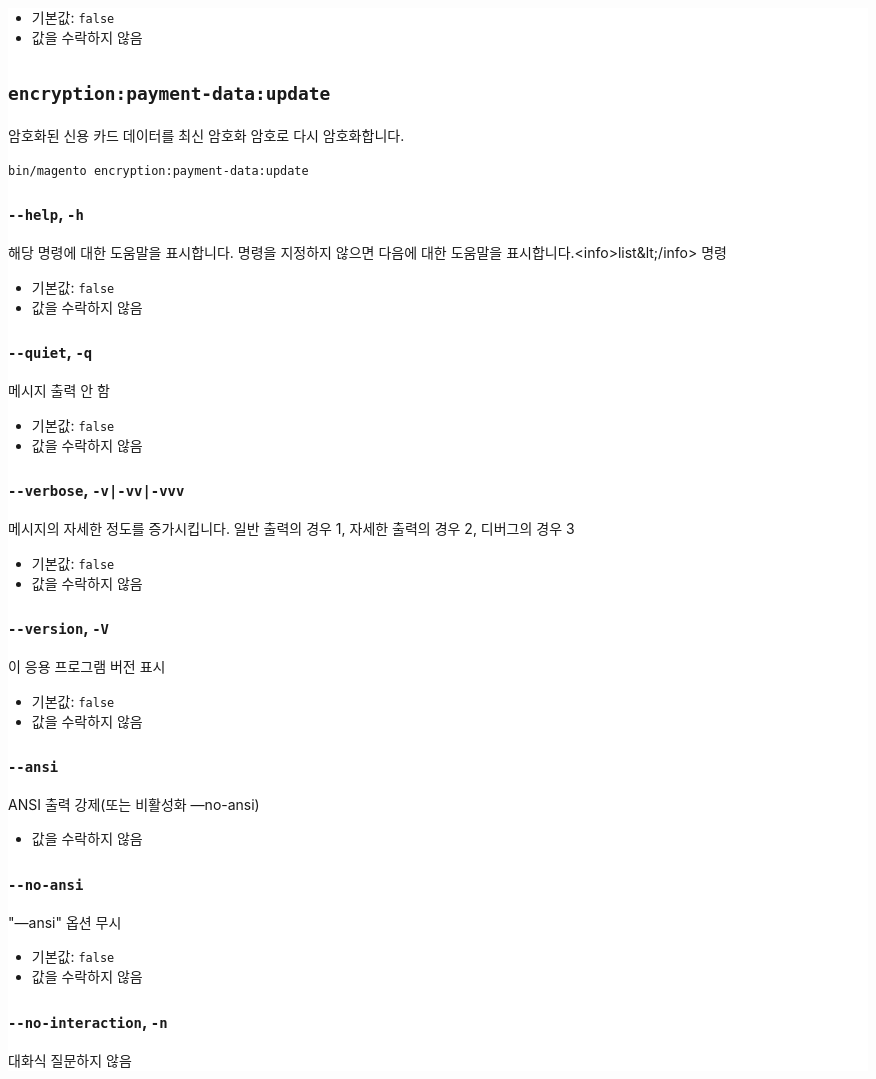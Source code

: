 - 기본값: `false`
- 값을 수락하지 않음


## `encryption:payment-data:update`

암호화된 신용 카드 데이터를 최신 암호화 암호로 다시 암호화합니다.

```bash
bin/magento encryption:payment-data:update
```

### `--help`, `-h`

해당 명령에 대한 도움말을 표시합니다. 명령을 지정하지 않으면 다음에 대한 도움말을 표시합니다.&lt;info>list\&lt;/info> 명령

- 기본값: `false`
- 값을 수락하지 않음

### `--quiet`, `-q`

메시지 출력 안 함

- 기본값: `false`
- 값을 수락하지 않음

### `--verbose`, `-v|-vv|-vvv`

메시지의 자세한 정도를 증가시킵니다. 일반 출력의 경우 1, 자세한 출력의 경우 2, 디버그의 경우 3

- 기본값: `false`
- 값을 수락하지 않음

### `--version`, `-V`

이 응용 프로그램 버전 표시

- 기본값: `false`
- 값을 수락하지 않음

### `--ansi`

ANSI 출력 강제(또는 비활성화 —no-ansi)

- 값을 수락하지 않음

### `--no-ansi`

&quot;—ansi&quot; 옵션 무시

- 기본값: `false`
- 값을 수락하지 않음

### `--no-interaction`, `-n`

대화식 질문하지 않음
